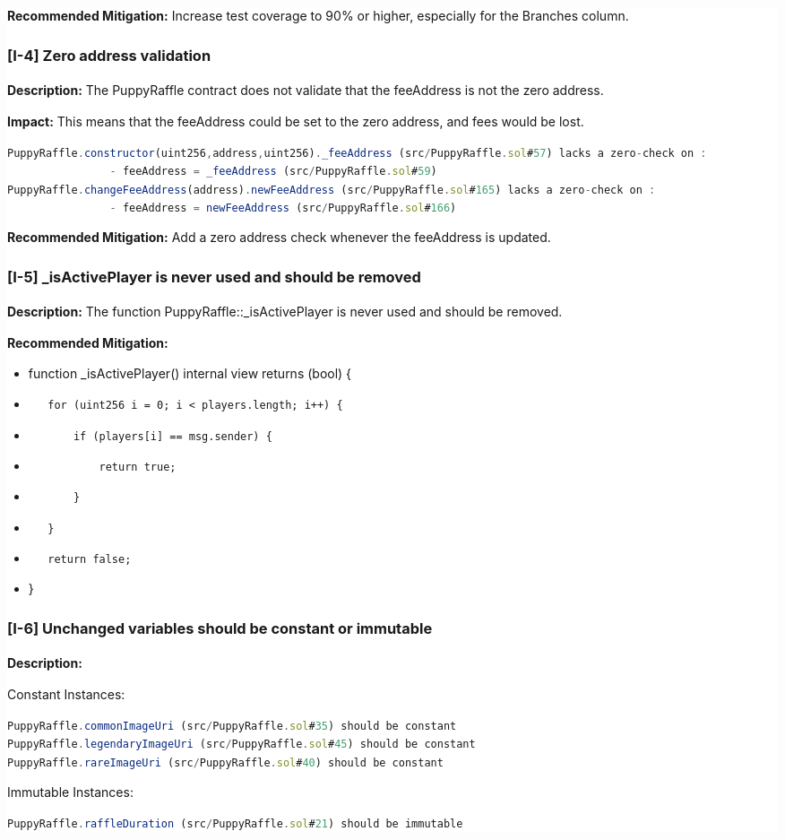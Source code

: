 **Recommended Mitigation:** Increase test coverage to 90% or higher, especially for the Branches column.

### [I-4] Zero address validation

**Description:** The PuppyRaffle contract does not validate that the feeAddress is not the zero address.

**Impact:** This means that the feeAddress could be set to the zero address, and fees would be lost.

```javascript
PuppyRaffle.constructor(uint256,address,uint256)._feeAddress (src/PuppyRaffle.sol#57) lacks a zero-check on :
                - feeAddress = _feeAddress (src/PuppyRaffle.sol#59)
PuppyRaffle.changeFeeAddress(address).newFeeAddress (src/PuppyRaffle.sol#165) lacks a zero-check on :
                - feeAddress = newFeeAddress (src/PuppyRaffle.sol#166)

```

**Recommended Mitigation:** Add a zero address check whenever the feeAddress is updated.

### [I-5] \_isActivePlayer is never used and should be removed

**Description:** The function PuppyRaffle::\_isActivePlayer is never used and should be removed.

**Recommended Mitigation:**

- function \_isActivePlayer() internal view returns (bool) {
-        for (uint256 i = 0; i < players.length; i++) {
-            if (players[i] == msg.sender) {
-                return true;
-            }
-        }
-        return false;
- }

### [I-6] Unchanged variables should be constant or immutable

**Description:**

Constant Instances:

```javascript
PuppyRaffle.commonImageUri (src/PuppyRaffle.sol#35) should be constant
PuppyRaffle.legendaryImageUri (src/PuppyRaffle.sol#45) should be constant
PuppyRaffle.rareImageUri (src/PuppyRaffle.sol#40) should be constant
```

Immutable Instances:

```javascript
PuppyRaffle.raffleDuration (src/PuppyRaffle.sol#21) should be immutable
```
